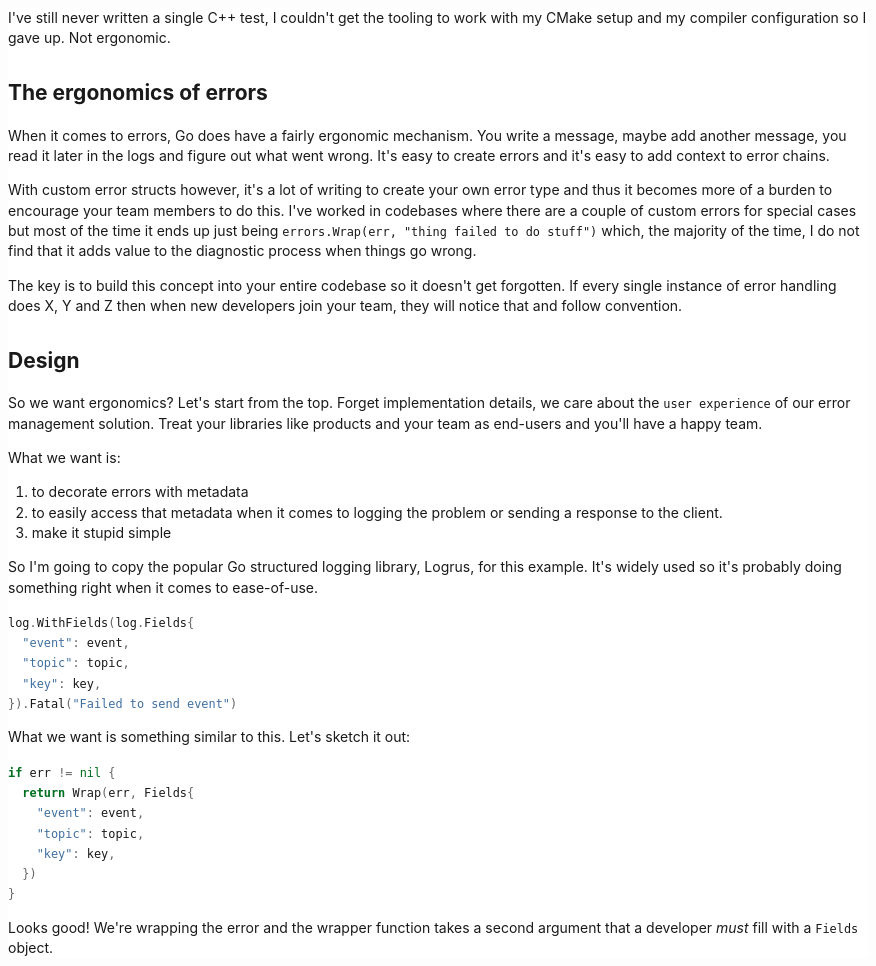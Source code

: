 I've still never written a single C++ test, I couldn't get the tooling to work with my CMake setup and my compiler configuration so I gave up. Not ergonomic.

## The ergonomics of errors

When it comes to errors, Go does have a fairly ergonomic mechanism. You write a message, maybe add another message, you read it later in the logs and figure out what went wrong. It's easy to create errors and it's easy to add context to error chains.

With custom error structs however, it's a lot of writing to create your own error type and thus it becomes more of a burden to encourage your team members to do this. I've worked in codebases where there are a couple of custom errors for special cases but most of the time it ends up just being `errors.Wrap(err, "thing failed to do stuff")` which, the majority of the time, I do not find that it adds value to the diagnostic process when things go wrong.

The key is to build this concept into your entire codebase so it doesn't get forgotten. If every single instance of error handling does X, Y and Z then when new developers join your team, they will notice that and follow convention.

## Design

So we want ergonomics? Let's start from the top. Forget implementation details, we care about the `user experience` of our error management solution. Treat your libraries like products and your team as end-users and you'll have a happy team.

What we want is:

1. to decorate errors with metadata
2. to easily access that metadata when it comes to logging the problem or sending a response to the client.
3. make it stupid simple

So I'm going to copy the popular Go structured logging library, Logrus, for this example. It's widely used so it's probably doing something right when it comes to ease-of-use.

```go
log.WithFields(log.Fields{
  "event": event,
  "topic": topic,
  "key": key,
}).Fatal("Failed to send event")
```

What we want is something similar to this. Let's sketch it out:

```go
if err != nil {
  return Wrap(err, Fields{
    "event": event,
    "topic": topic,
    "key": key,
  })
}
```

Looks good! We're wrapping the error and the wrapper function takes a second argument that a developer _must_ fill with a `Fields` object.
